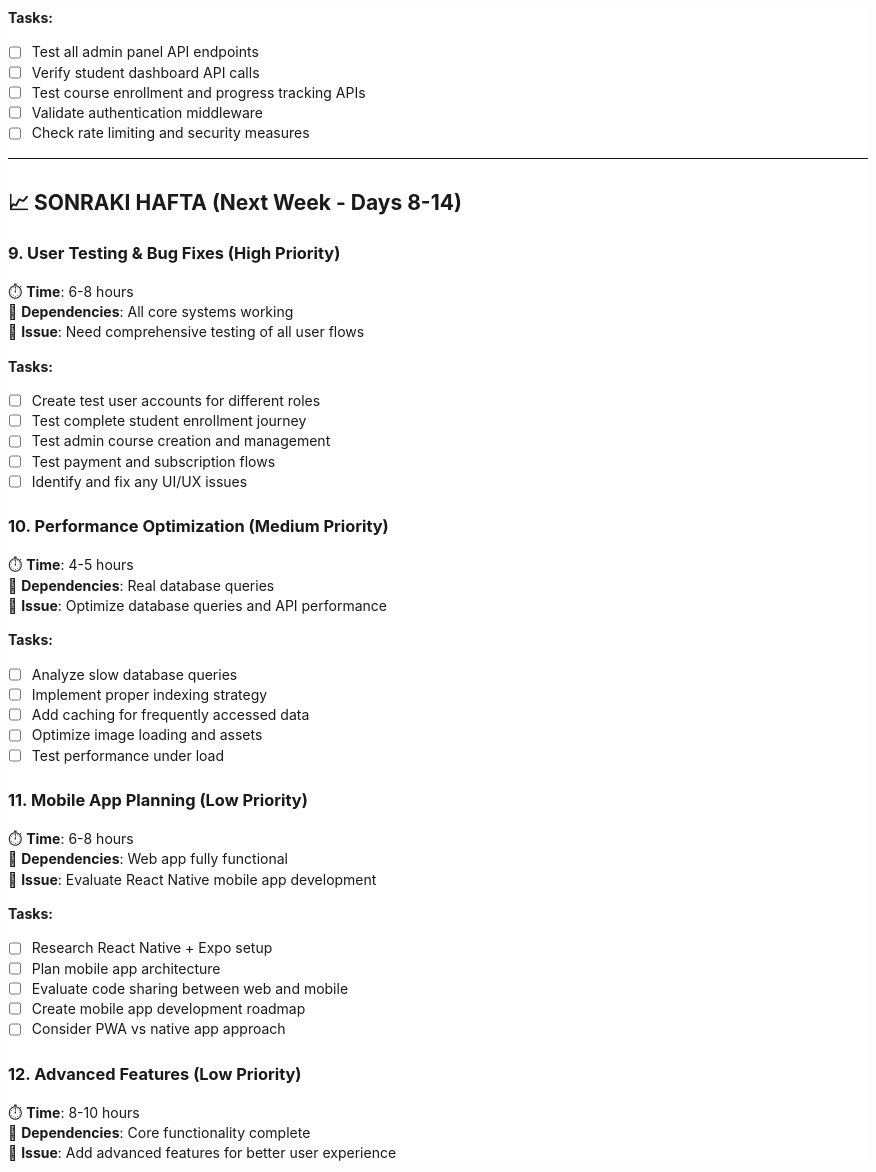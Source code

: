 **Tasks:**
- [ ] Test all admin panel API endpoints
- [ ] Verify student dashboard API calls
- [ ] Test course enrollment and progress tracking APIs
- [ ] Validate authentication middleware
- [ ] Check rate limiting and security measures

---

## 📈 SONRAKI HAFTA (Next Week - Days 8-14)

### 9. User Testing & Bug Fixes (High Priority)
⏱️ **Time**: 6-8 hours  
🔗 **Dependencies**: All core systems working  
📝 **Issue**: Need comprehensive testing of all user flows

**Tasks:**
- [ ] Create test user accounts for different roles
- [ ] Test complete student enrollment journey
- [ ] Test admin course creation and management
- [ ] Test payment and subscription flows
- [ ] Identify and fix any UI/UX issues

### 10. Performance Optimization (Medium Priority)
⏱️ **Time**: 4-5 hours  
🔗 **Dependencies**: Real database queries  
📝 **Issue**: Optimize database queries and API performance

**Tasks:**
- [ ] Analyze slow database queries
- [ ] Implement proper indexing strategy
- [ ] Add caching for frequently accessed data
- [ ] Optimize image loading and assets
- [ ] Test performance under load

### 11. Mobile App Planning (Low Priority)
⏱️ **Time**: 6-8 hours  
🔗 **Dependencies**: Web app fully functional  
📝 **Issue**: Evaluate React Native mobile app development

**Tasks:**
- [ ] Research React Native + Expo setup
- [ ] Plan mobile app architecture
- [ ] Evaluate code sharing between web and mobile
- [ ] Create mobile app development roadmap
- [ ] Consider PWA vs native app approach

### 12. Advanced Features (Low Priority)
⏱️ **Time**: 8-10 hours  
🔗 **Dependencies**: Core functionality complete  
📝 **Issue**: Add advanced features for better user experience
